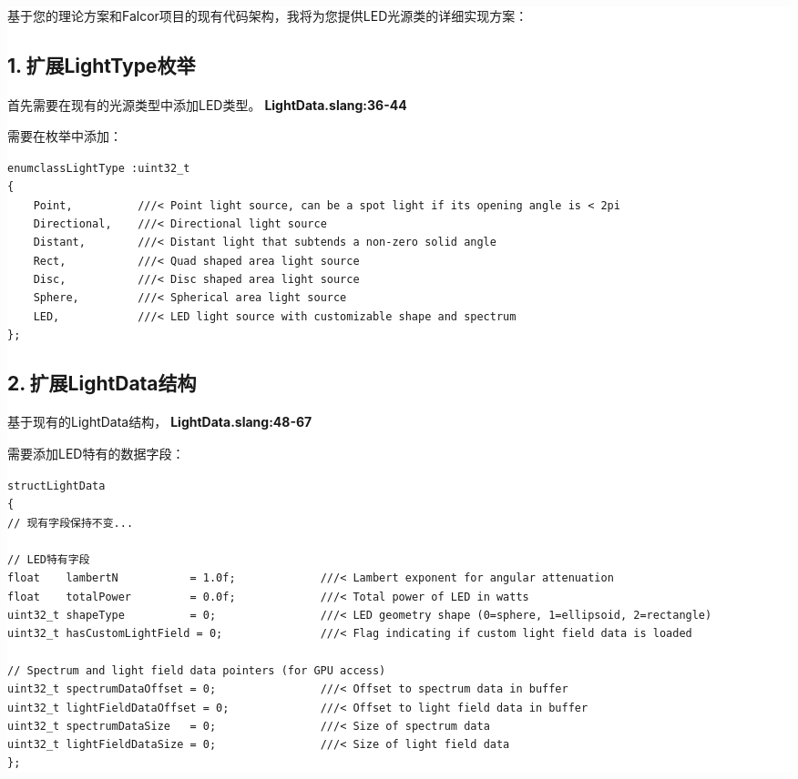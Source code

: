 基于您的理论方案和Falcor项目的现有代码架构，我将为您提供LED光源类的详细实现方案：

## 1. 扩展LightType枚举

首先需要在现有的光源类型中添加LED类型。 **LightData.slang:36-44**

需要在枚举中添加：

<pre class="px-2 py-1.5 has-[code]:rounded-md has-[code]:!bg-[#e5e5e5] has-[div]:bg-transparent has-[div]:!p-0 has-[code]:text-stone-900 dark:has-[code]:!bg-[#242424] has-[code]:dark:text-white [&_code]:block [&_code]:border-none [&_code]:bg-transparent [&_code]:p-0"><pre><code>enumclassLightType :<span></span><span>uint32_t</span><span>
</span>{
<span>    Point,          </span><span>///< Point light source, can be a spot light if its opening angle is < 2pi  </span><span>
</span><span>    Directional,    </span><span>///< Directional light source  </span><span>
</span><span>    Distant,        </span><span>///< Distant light that subtends a non-zero solid angle  </span><span>
</span><span>    Rect,           </span><span>///< Quad shaped area light source  </span><span>
</span><span>    Disc,           </span><span>///< Disc shaped area light source  </span><span>
</span><span>    Sphere,         </span><span>///< Spherical area light source  </span><span>
</span><span>    LED,            </span><span>///< LED light source with customizable shape and spectrum  </span><span>
</span>};</code></pre></pre>

## 2. 扩展LightData结构

基于现有的LightData结构， **LightData.slang:48-67**

需要添加LED特有的数据字段：

<pre class="px-2 py-1.5 has-[code]:rounded-md has-[code]:!bg-[#e5e5e5] has-[div]:bg-transparent has-[div]:!p-0 has-[code]:text-stone-900 dark:has-[code]:!bg-[#242424] has-[code]:dark:text-white [&_code]:block [&_code]:border-none [&_code]:bg-transparent [&_code]:p-0"><pre><code>structLightData
{<span>
</span><span></span><span>// 现有字段保持不变...  </span><span>
</span>
<span></span><span>// LED特有字段  </span><span>
</span><span></span><span>float</span><span>    lambertN           = </span><span>1.0f</span><span>;             </span><span>///< Lambert exponent for angular attenuation  </span><span>
</span><span></span><span>float</span><span>    totalPower         = </span><span>0.0f</span><span>;             </span><span>///< Total power of LED in watts  </span><span>
</span><span></span><span>uint32_t</span><span> shapeType          = </span><span>0</span><span>;                </span><span>///< LED geometry shape (0=sphere, 1=ellipsoid, 2=rectangle)  </span><span>
</span><span></span><span>uint32_t</span><span> hasCustomLightField = </span><span>0</span><span>;               </span><span>///< Flag indicating if custom light field data is loaded  </span><span>
</span>
<span></span><span>// Spectrum and light field data pointers (for GPU access)  </span><span>
</span><span></span><span>uint32_t</span><span> spectrumDataOffset = </span><span>0</span><span>;                </span><span>///< Offset to spectrum data in buffer  </span><span>
</span><span></span><span>uint32_t</span><span> lightFieldDataOffset = </span><span>0</span><span>;              </span><span>///< Offset to light field data in buffer  </span><span>
</span><span></span><span>uint32_t</span><span> spectrumDataSize   = </span><span>0</span><span>;                </span><span>///< Size of spectrum data  </span><span>
</span><span></span><span>uint32_t</span><span> lightFieldDataSize = </span><span>0</span><span>;                </span><span>///< Size of light field data  </span><span>
</span>};</code></pre></pre>
